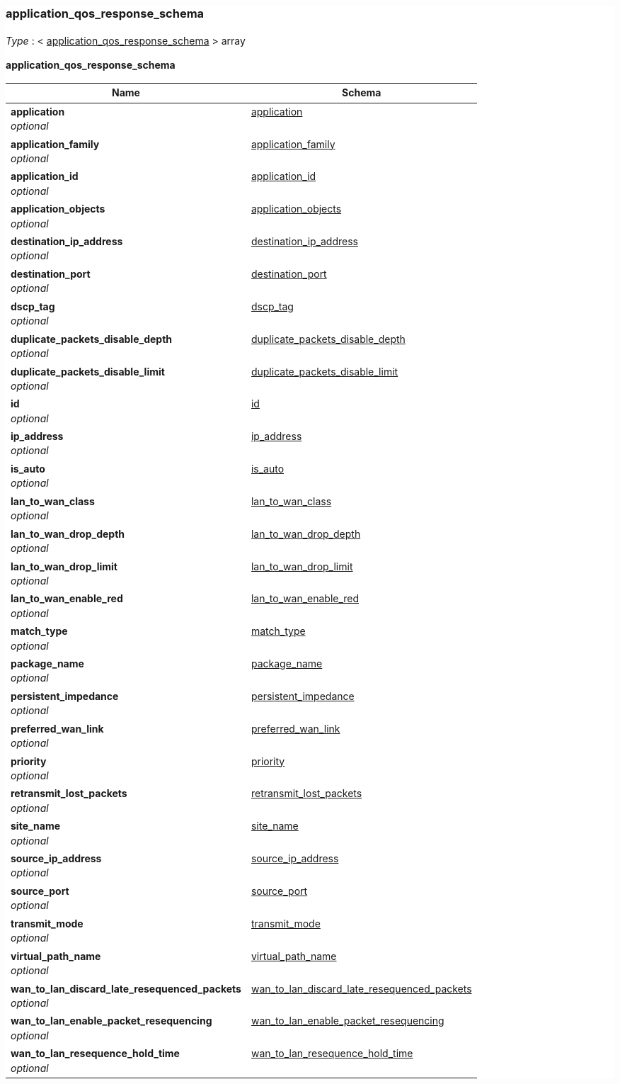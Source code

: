 
<a name="application\_qos\_response\_schema"></a>
### application\_qos\_response\_schema
*Type* : < [application\_qos\_response\_schema](#application\_qos\_response\_schema-inline) > array

<a name="application\_qos\_response\_schema-inline"></a>
**application\_qos\_response\_schema**

|Name|Schema|
|---|---|
|**application**  <br>*optional*|[application](#application)|
|**application\_family**  <br>*optional*|[application\_family](#application\_family)|
|**application\_id**  <br>*optional*|[application\_id](#application\_id)|
|**application\_objects**  <br>*optional*|[application\_objects](#application\_objects)|
|**destination\_ip\_address**  <br>*optional*|[destination\_ip\_address](#destination\_ip\_address)|
|**destination\_port**  <br>*optional*|[destination\_port](#destination\_port)|
|**dscp\_tag**  <br>*optional*|[dscp\_tag](#dscp\_tag)|
|**duplicate\_packets\_disable\_depth**  <br>*optional*|[duplicate\_packets\_disable\_depth](#duplicate\_packets\_disable\_depth)|
|**duplicate\_packets\_disable\_limit**  <br>*optional*|[duplicate\_packets\_disable\_limit](#duplicate\_packets\_disable\_limit)|
|**id**  <br>*optional*|[id](#id)|
|**ip\_address**  <br>*optional*|[ip\_address](#ip\_address)|
|**is\_auto**  <br>*optional*|[is\_auto](#is\_auto)|
|**lan\_to\_wan\_class**  <br>*optional*|[lan\_to\_wan\_class](#lan\_to\_wan\_class)|
|**lan\_to\_wan\_drop\_depth**  <br>*optional*|[lan\_to\_wan\_drop\_depth](#lan\_to\_wan\_drop\_depth)|
|**lan\_to\_wan\_drop\_limit**  <br>*optional*|[lan\_to\_wan\_drop\_limit](#lan\_to\_wan\_drop\_limit)|
|**lan\_to\_wan\_enable\_red**  <br>*optional*|[lan\_to\_wan\_enable\_red](#lan\_to\_wan\_enable\_red)|
|**match\_type**  <br>*optional*|[match\_type](#match\_type)|
|**package\_name**  <br>*optional*|[package\_name](#package\_name)|
|**persistent\_impedance**  <br>*optional*|[persistent\_impedance](#persistent\_impedance)|
|**preferred\_wan\_link**  <br>*optional*|[preferred\_wan\_link](#preferred\_wan\_link)|
|**priority**  <br>*optional*|[priority](#priority)|
|**retransmit\_lost\_packets**  <br>*optional*|[retransmit\_lost\_packets](#retransmit\_lost\_packets)|
|**site\_name**  <br>*optional*|[site\_name](#site\_name)|
|**source\_ip\_address**  <br>*optional*|[source\_ip\_address](#source\_ip\_address)|
|**source\_port**  <br>*optional*|[source\_port](#source\_port)|
|**transmit\_mode**  <br>*optional*|[transmit\_mode](#transmit\_mode)|
|**virtual\_path\_name**  <br>*optional*|[virtual\_path\_name](#virtual\_path\_name)|
|**wan\_to\_lan\_discard\_late\_resequenced\_packets**  <br>*optional*|[wan\_to\_lan\_discard\_late\_resequenced\_packets](#wan\_to\_lan\_discard\_late\_resequenced\_packets)|
|**wan\_to\_lan\_enable\_packet\_resequencing**  <br>*optional*|[wan\_to\_lan\_enable\_packet\_resequencing](#wan\_to\_lan\_enable\_packet\_resequencing)|
|**wan\_to\_lan\_resequence\_hold\_time**  <br>*optional*|[wan\_to\_lan\_resequence\_hold\_time](#wan\_to\_lan\_resequence\_hold\_time)|
